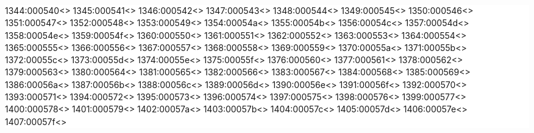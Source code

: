  1344:000540<>
 1345:000541<>
 1346:000542<>
 1347:000543<>
 1348:000544<>
 1349:000545<>
 1350:000546<>
 1351:000547<>
 1352:000548<>
 1353:000549<>
 1354:00054a<>
 1355:00054b<>
 1356:00054c<>
 1357:00054d<>
 1358:00054e<>
 1359:00054f<>
 1360:000550<>
 1361:000551<>
 1362:000552<>
 1363:000553<>
 1364:000554<>
 1365:000555<>
 1366:000556<>
 1367:000557<>
 1368:000558<>
 1369:000559<>
 1370:00055a<>
 1371:00055b<>
 1372:00055c<>
 1373:00055d<>
 1374:00055e<>
 1375:00055f<>
 1376:000560<>
 1377:000561<>
 1378:000562<>
 1379:000563<>
 1380:000564<>
 1381:000565<>
 1382:000566<>
 1383:000567<>
 1384:000568<>
 1385:000569<>
 1386:00056a<>
 1387:00056b<>
 1388:00056c<>
 1389:00056d<>
 1390:00056e<>
 1391:00056f<>
 1392:000570<>
 1393:000571<>
 1394:000572<>
 1395:000573<>
 1396:000574<>
 1397:000575<>
 1398:000576<>
 1399:000577<>
 1400:000578<>
 1401:000579<>
 1402:00057a<>
 1403:00057b<>
 1404:00057c<>
 1405:00057d<>
 1406:00057e<>
 1407:00057f<>
